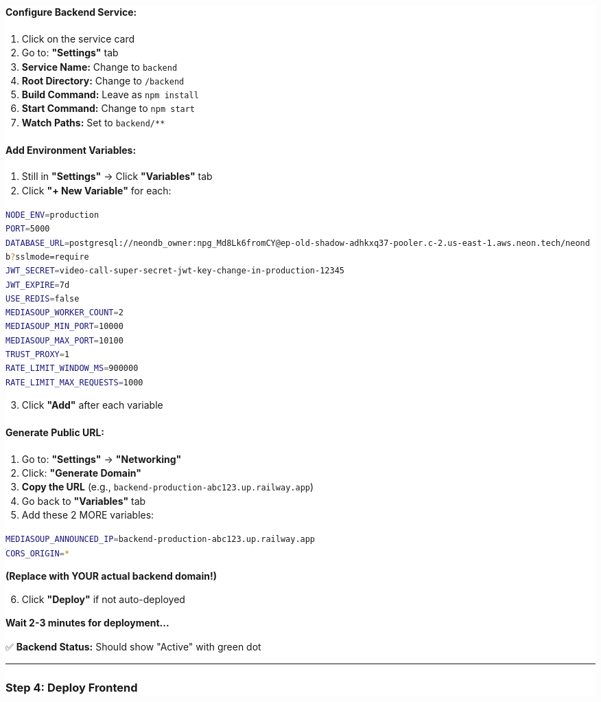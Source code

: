 #### **Configure Backend Service:**

1. Click on the service card
2. Go to: **"Settings"** tab
3. **Service Name:** Change to `backend`
4. **Root Directory:** Change to `/backend`
5. **Build Command:** Leave as `npm install`
6. **Start Command:** Change to `npm start`
7. **Watch Paths:** Set to `backend/**`

#### **Add Environment Variables:**

1. Still in **"Settings"** → Click **"Variables"** tab
2. Click **"+ New Variable"** for each:

```bash
NODE_ENV=production
PORT=5000
DATABASE_URL=postgresql://neondb_owner:npg_Md8Lk6fromCY@ep-old-shadow-adhkxq37-pooler.c-2.us-east-1.aws.neon.tech/neondb?sslmode=require
JWT_SECRET=video-call-super-secret-jwt-key-change-in-production-12345
JWT_EXPIRE=7d
USE_REDIS=false
MEDIASOUP_WORKER_COUNT=2
MEDIASOUP_MIN_PORT=10000
MEDIASOUP_MAX_PORT=10100
TRUST_PROXY=1
RATE_LIMIT_WINDOW_MS=900000
RATE_LIMIT_MAX_REQUESTS=1000
```

3. Click **"Add"** after each variable

#### **Generate Public URL:**

1. Go to: **"Settings"** → **"Networking"**
2. Click: **"Generate Domain"**
3. **Copy the URL** (e.g., `backend-production-abc123.up.railway.app`)
4. Go back to **"Variables"** tab
5. Add these 2 MORE variables:

```bash
MEDIASOUP_ANNOUNCED_IP=backend-production-abc123.up.railway.app
CORS_ORIGIN=*
```
**(Replace with YOUR actual backend domain!)**

6. Click **"Deploy"** if not auto-deployed

**Wait 2-3 minutes for deployment...**

✅ **Backend Status:** Should show "Active" with green dot

---

### **Step 4: Deploy Frontend**
